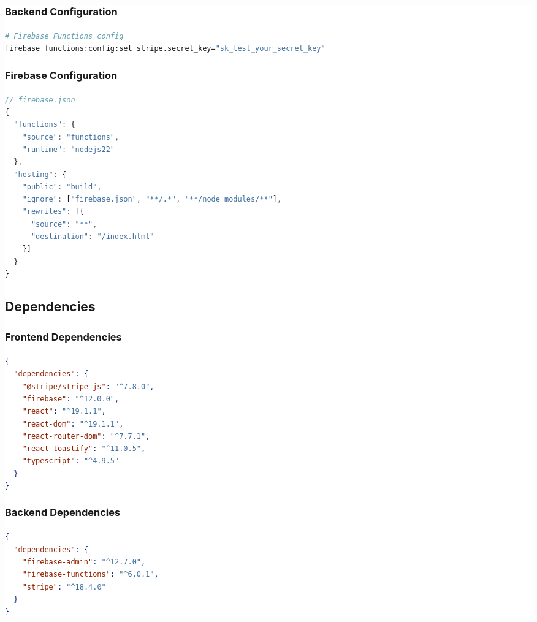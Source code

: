 ### Backend Configuration
```bash
# Firebase Functions config
firebase functions:config:set stripe.secret_key="sk_test_your_secret_key"
```

### Firebase Configuration
```javascript
// firebase.json
{
  "functions": {
    "source": "functions",
    "runtime": "nodejs22"
  },
  "hosting": {
    "public": "build",
    "ignore": ["firebase.json", "**/.*", "**/node_modules/**"],
    "rewrites": [{
      "source": "**",
      "destination": "/index.html"
    }]
  }
}
```

## Dependencies

### Frontend Dependencies
```json
{
  "dependencies": {
    "@stripe/stripe-js": "^7.8.0",
    "firebase": "^12.0.0",
    "react": "^19.1.1",
    "react-dom": "^19.1.1",
    "react-router-dom": "^7.7.1",
    "react-toastify": "^11.0.5",
    "typescript": "^4.9.5"
  }
}
```

### Backend Dependencies
```json
{
  "dependencies": {
    "firebase-admin": "^12.7.0",
    "firebase-functions": "^6.0.1",
    "stripe": "^18.4.0"
  }
}
```
